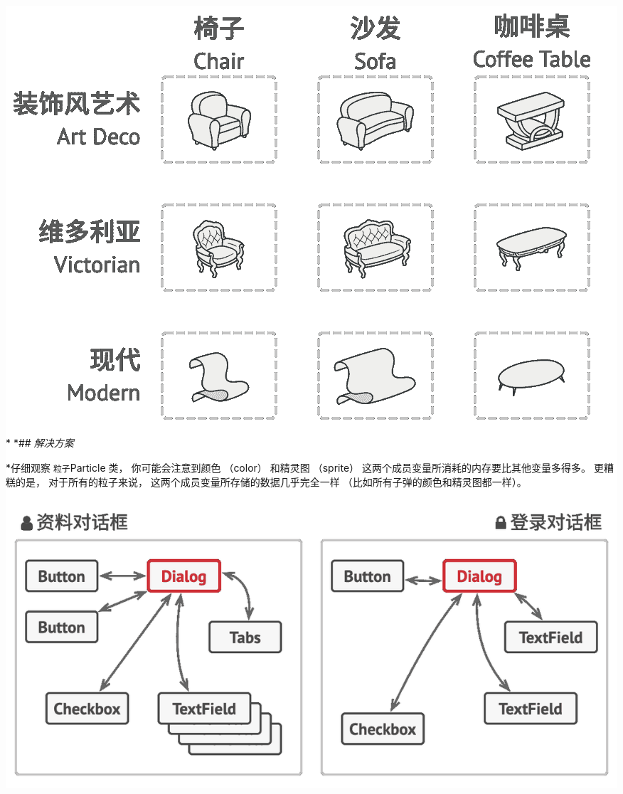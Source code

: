 ![享元模式问题](img/problem-zh.png)* *## *解决方案*

 *仔细观察  `粒子`Par­ti­cle 类，  你可能会注意到颜色  （color）  和精灵图  （sprite） 这两个成员变量所消耗的内存要比其他变量多得多。  更糟糕的是，  对于所有的粒子来说，  这两个成员变量所存储的数据几乎完全一样  （比如所有子弹的颜色和精灵图都一样）。

![享元模式的解决方案](img/solution1-zh.png)
